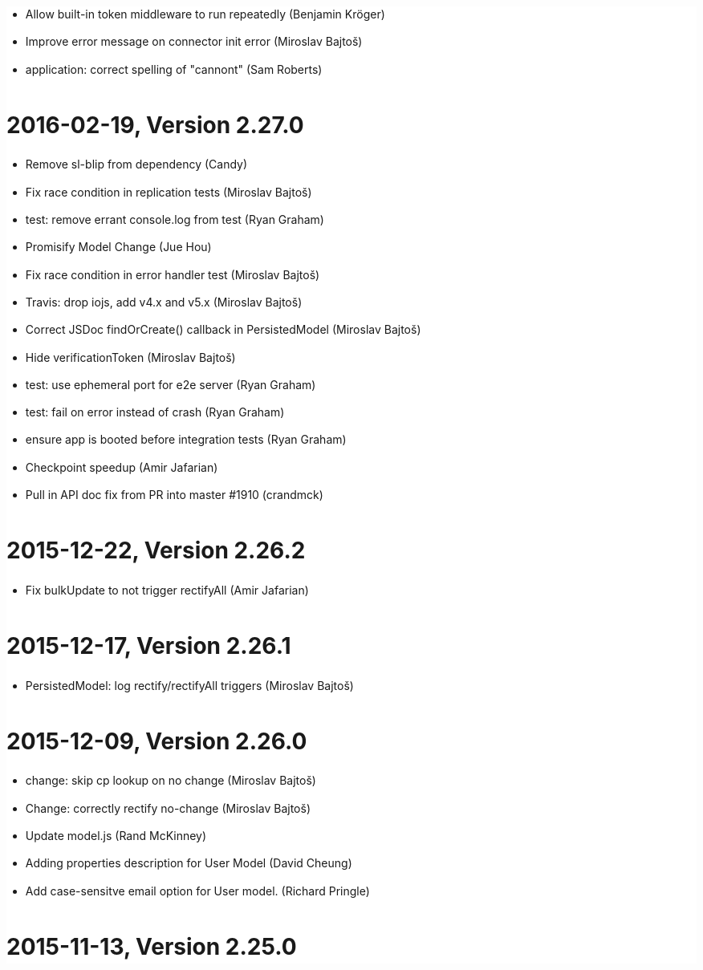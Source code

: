  * Allow built-in token middleware to run repeatedly (Benjamin Kröger)

 * Improve error message on connector init error (Miroslav Bajtoš)

 * application: correct spelling of "cannont" (Sam Roberts)


2016-02-19, Version 2.27.0
==========================

 * Remove sl-blip from dependency (Candy)

 * Fix race condition in replication tests (Miroslav Bajtoš)

 * test: remove errant console.log from test (Ryan Graham)

 * Promisify Model Change (Jue Hou)

 * Fix race condition in error handler test (Miroslav Bajtoš)

 * Travis: drop iojs, add v4.x and v5.x (Miroslav Bajtoš)

 * Correct JSDoc findOrCreate() callback in PersistedModel (Miroslav Bajtoš)

 * Hide verificationToken (Miroslav Bajtoš)

 * test: use ephemeral port for e2e server (Ryan Graham)

 * test: fail on error instead of crash (Ryan Graham)

 * ensure app is booted before integration tests (Ryan Graham)

 * Checkpoint speedup (Amir Jafarian)

 * Pull in API doc fix from PR into master #1910 (crandmck)


2015-12-22, Version 2.26.2
==========================

 * Fix bulkUpdate to not trigger rectifyAll (Amir Jafarian)


2015-12-17, Version 2.26.1
==========================

 * PersistedModel: log rectify/rectifyAll triggers (Miroslav Bajtoš)


2015-12-09, Version 2.26.0
==========================

 * change: skip cp lookup on no change (Miroslav Bajtoš)

 * Change: correctly rectify no-change (Miroslav Bajtoš)

 * Update model.js (Rand McKinney)

 * Adding properties description for User Model (David Cheung)

 * Add case-sensitve email option for User model. (Richard Pringle)


2015-11-13, Version 2.25.0
==========================
